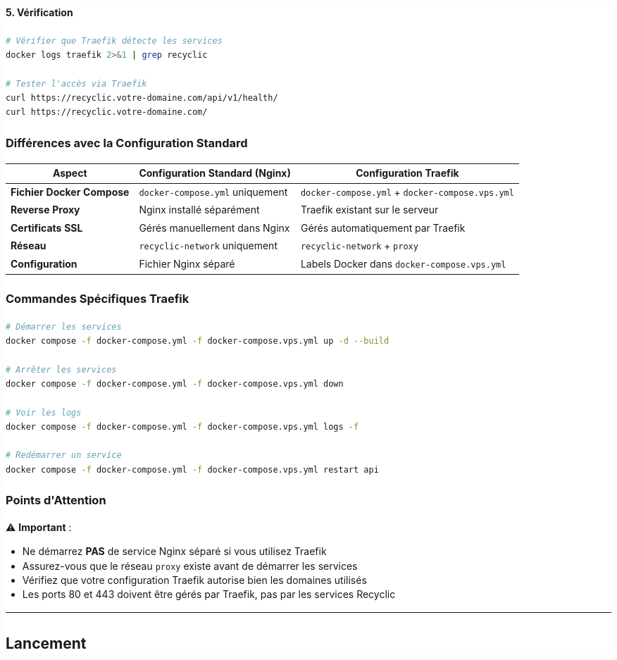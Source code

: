 #### 5. Vérification

```bash
# Vérifier que Traefik détecte les services
docker logs traefik 2>&1 | grep recyclic

# Tester l'accès via Traefik
curl https://recyclic.votre-domaine.com/api/v1/health/
curl https://recyclic.votre-domaine.com/
```

### Différences avec la Configuration Standard

| Aspect | Configuration Standard (Nginx) | Configuration Traefik |
|--------|-------------------------------|----------------------|
| **Fichier Docker Compose** | `docker-compose.yml` uniquement | `docker-compose.yml` + `docker-compose.vps.yml` |
| **Reverse Proxy** | Nginx installé séparément | Traefik existant sur le serveur |
| **Certificats SSL** | Gérés manuellement dans Nginx | Gérés automatiquement par Traefik |
| **Réseau** | `recyclic-network` uniquement | `recyclic-network` + `proxy` |
| **Configuration** | Fichier Nginx séparé | Labels Docker dans `docker-compose.vps.yml` |

### Commandes Spécifiques Traefik

```bash
# Démarrer les services
docker compose -f docker-compose.yml -f docker-compose.vps.yml up -d --build

# Arrêter les services
docker compose -f docker-compose.yml -f docker-compose.vps.yml down

# Voir les logs
docker compose -f docker-compose.yml -f docker-compose.vps.yml logs -f

# Redémarrer un service
docker compose -f docker-compose.yml -f docker-compose.vps.yml restart api
```

### Points d'Attention

⚠️ **Important** :
- Ne démarrez **PAS** de service Nginx séparé si vous utilisez Traefik
- Assurez-vous que le réseau `proxy` existe avant de démarrer les services
- Vérifiez que votre configuration Traefik autorise bien les domaines utilisés
- Les ports 80 et 443 doivent être gérés par Traefik, pas par les services Recyclic

---

## Lancement
